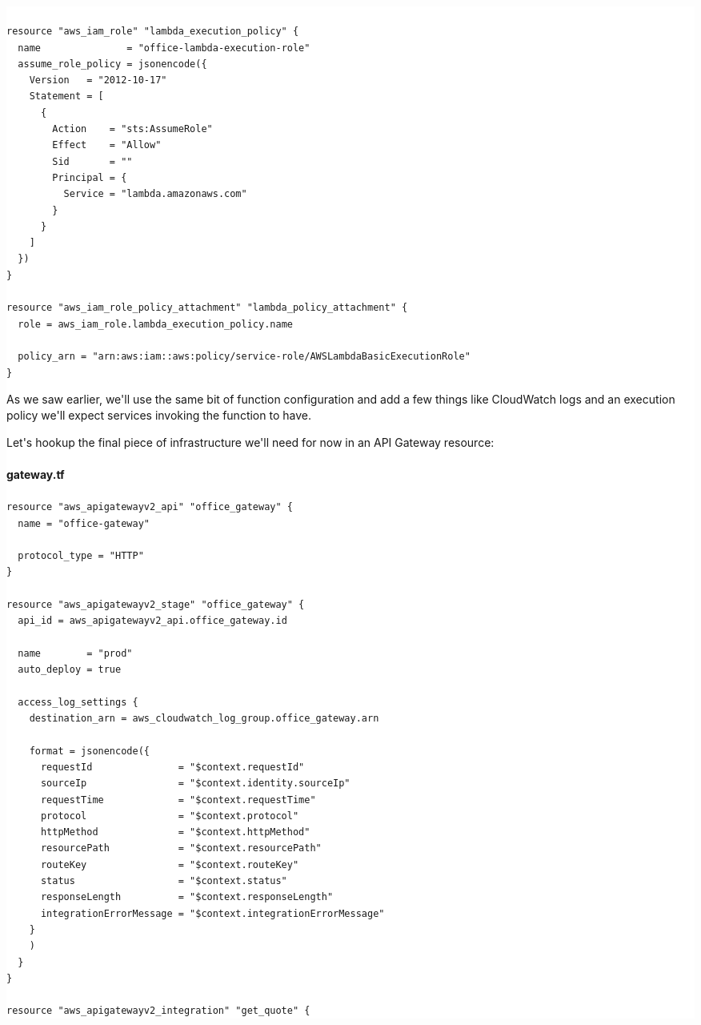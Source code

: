 ```hcl

resource "aws_iam_role" "lambda_execution_policy" {
  name               = "office-lambda-execution-role"
  assume_role_policy = jsonencode({
    Version   = "2012-10-17"
    Statement = [
      {
        Action    = "sts:AssumeRole"
        Effect    = "Allow"
        Sid       = ""
        Principal = {
          Service = "lambda.amazonaws.com"
        }
      }
    ]
  })
}

resource "aws_iam_role_policy_attachment" "lambda_policy_attachment" {
  role = aws_iam_role.lambda_execution_policy.name

  policy_arn = "arn:aws:iam::aws:policy/service-role/AWSLambdaBasicExecutionRole"
}
```

As we saw earlier, we'll use the same bit of function configuration and add a few things like CloudWatch logs and an execution policy we'll expect services invoking the function to have.

Let's hookup the final piece of infrastructure we'll need for now in an API Gateway resource:

#### gateway.tf

```hcl
resource "aws_apigatewayv2_api" "office_gateway" {
  name = "office-gateway"

  protocol_type = "HTTP"
}

resource "aws_apigatewayv2_stage" "office_gateway" {
  api_id = aws_apigatewayv2_api.office_gateway.id

  name        = "prod"
  auto_deploy = true

  access_log_settings {
    destination_arn = aws_cloudwatch_log_group.office_gateway.arn

    format = jsonencode({
      requestId               = "$context.requestId"
      sourceIp                = "$context.identity.sourceIp"
      requestTime             = "$context.requestTime"
      protocol                = "$context.protocol"
      httpMethod              = "$context.httpMethod"
      resourcePath            = "$context.resourcePath"
      routeKey                = "$context.routeKey"
      status                  = "$context.status"
      responseLength          = "$context.responseLength"
      integrationErrorMessage = "$context.integrationErrorMessage"
    }
    )
  }
}

resource "aws_apigatewayv2_integration" "get_quote" {
```